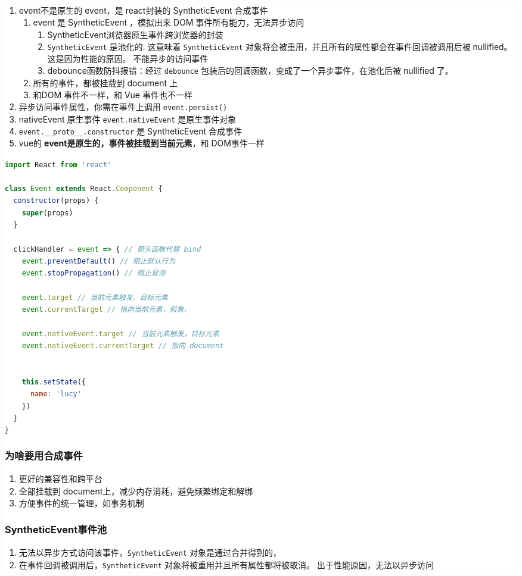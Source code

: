 1. event不是原生的 event，是 react封装的 SyntheticEvent 合成事件
   1. event 是 SyntheticEvent ，模拟出来 DOM 事件所有能力，无法异步访问
      1. SyntheticEvent浏览器原生事件跨浏览器的封装
      2. `SyntheticEvent` 是池化的. 这意味着 `SyntheticEvent` 对象将会被重用，并且所有的属性都会在事件回调被调用后被 nullified。 这是因为性能的原因。 不能异步的访问事件
      3. debounce函数防抖报错：经过 `debounce` 包装后的回调函数，变成了一个异步事件，在池化后被 nullified 了。
   2. 所有的事件，都被挂载到 document 上
   3. 和DOM 事件不一样，和 Vue 事件也不一样
2. 异步访问事件属性，你需在事件上调用 `event.persist()`
3. nativeEvent 原生事件 `event.nativeEvent` 是原生事件对象
4. `event.__proto__.constructor` 是 SyntheticEvent  合成事件
5. vue的 **event是原生的，事件被挂载到当前元素**，和 DOM事件一样

```jsx
import React from 'react'

class Event extends React.Component {
  constructor(props) {
    super(props)
  }
  
  clickHandler = event => { // 箭头函数代替 bind
    event.preventDefault() // 阻止默认行为
    event.stopPropagation() // 阻止冒泡
    
    event.target // 当前元素触发，目标元素
    event.currentTarget // 指向当前元素，假象，
    
    event.nativeEvent.target // 当前元素触发，目标元素
    event.nativeEvent.currentTarget // 指向 document
    
    
    this.setState({
      name: 'lucy'
    })
  }
}
```



### 为啥要用合成事件

1. 更好的兼容性和跨平台
2. 全部挂载到 document上，减少内存消耗，避免频繁绑定和解绑
3. 方便事件的统一管理，如事务机制





### SyntheticEvent事件池

1. 无法以异步方式访问该事件，`SyntheticEvent` 对象是通过合并得到的，
2. 在事件回调被调用后，`SyntheticEvent` 对象将被重用并且所有属性都将被取消。 出于性能原因，无法以异步访问
